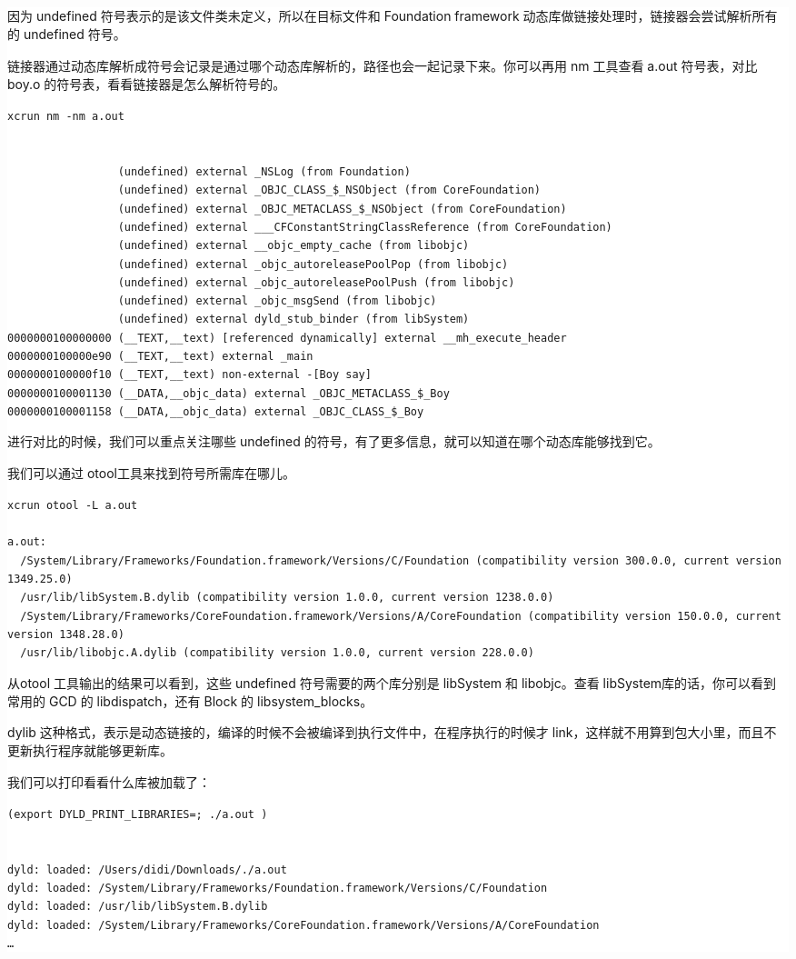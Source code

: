 因为 undefined 符号表示的是该文件类未定义，所以在目标文件和 Foundation framework 动态库做链接处理时，链接器会尝试解析所有的 undefined 符号。

链接器通过动态库解析成符号会记录是通过哪个动态库解析的，路径也会一起记录下来。你可以再用 nm 工具查看 a.out 符号表，对比 boy.o 的符号表，看看链接器是怎么解析符号的。

```
xcrun nm -nm a.out


                 (undefined) external _NSLog (from Foundation)
                 (undefined) external _OBJC_CLASS_$_NSObject (from CoreFoundation)
                 (undefined) external _OBJC_METACLASS_$_NSObject (from CoreFoundation)
                 (undefined) external ___CFConstantStringClassReference (from CoreFoundation)
                 (undefined) external __objc_empty_cache (from libobjc)
                 (undefined) external _objc_autoreleasePoolPop (from libobjc)
                 (undefined) external _objc_autoreleasePoolPush (from libobjc)
                 (undefined) external _objc_msgSend (from libobjc)
                 (undefined) external dyld_stub_binder (from libSystem)
0000000100000000 (__TEXT,__text) [referenced dynamically] external __mh_execute_header
0000000100000e90 (__TEXT,__text) external _main
0000000100000f10 (__TEXT,__text) non-external -[Boy say]
0000000100001130 (__DATA,__objc_data) external _OBJC_METACLASS_$_Boy
0000000100001158 (__DATA,__objc_data) external _OBJC_CLASS_$_Boy

```

进行对比的时候，我们可以重点关注哪些 undefined 的符号，有了更多信息，就可以知道在哪个动态库能够找到它。

我们可以通过 otool工具来找到符号所需库在哪儿。

```
xcrun otool -L a.out

a.out:
  /System/Library/Frameworks/Foundation.framework/Versions/C/Foundation (compatibility version 300.0.0, current version 1349.25.0)
  /usr/lib/libSystem.B.dylib (compatibility version 1.0.0, current version 1238.0.0)
  /System/Library/Frameworks/CoreFoundation.framework/Versions/A/CoreFoundation (compatibility version 150.0.0, current version 1348.28.0)
  /usr/lib/libobjc.A.dylib (compatibility version 1.0.0, current version 228.0.0)

```

从otool 工具输出的结果可以看到，这些 undefined 符号需要的两个库分别是 libSystem 和 libobjc。查看 libSystem库的话，你可以看到常用的 GCD 的 libdispatch，还有 Block 的 libsystem\_blocks。

dylib 这种格式，表示是动态链接的，编译的时候不会被编译到执行文件中，在程序执行的时候才 link，这样就不用算到包大小里，而且不更新执行程序就能够更新库。

我们可以打印看看什么库被加载了：

```
(export DYLD_PRINT_LIBRARIES=; ./a.out )


dyld: loaded: /Users/didi/Downloads/./a.out
dyld: loaded: /System/Library/Frameworks/Foundation.framework/Versions/C/Foundation
dyld: loaded: /usr/lib/libSystem.B.dylib
dyld: loaded: /System/Library/Frameworks/CoreFoundation.framework/Versions/A/CoreFoundation
…

```
